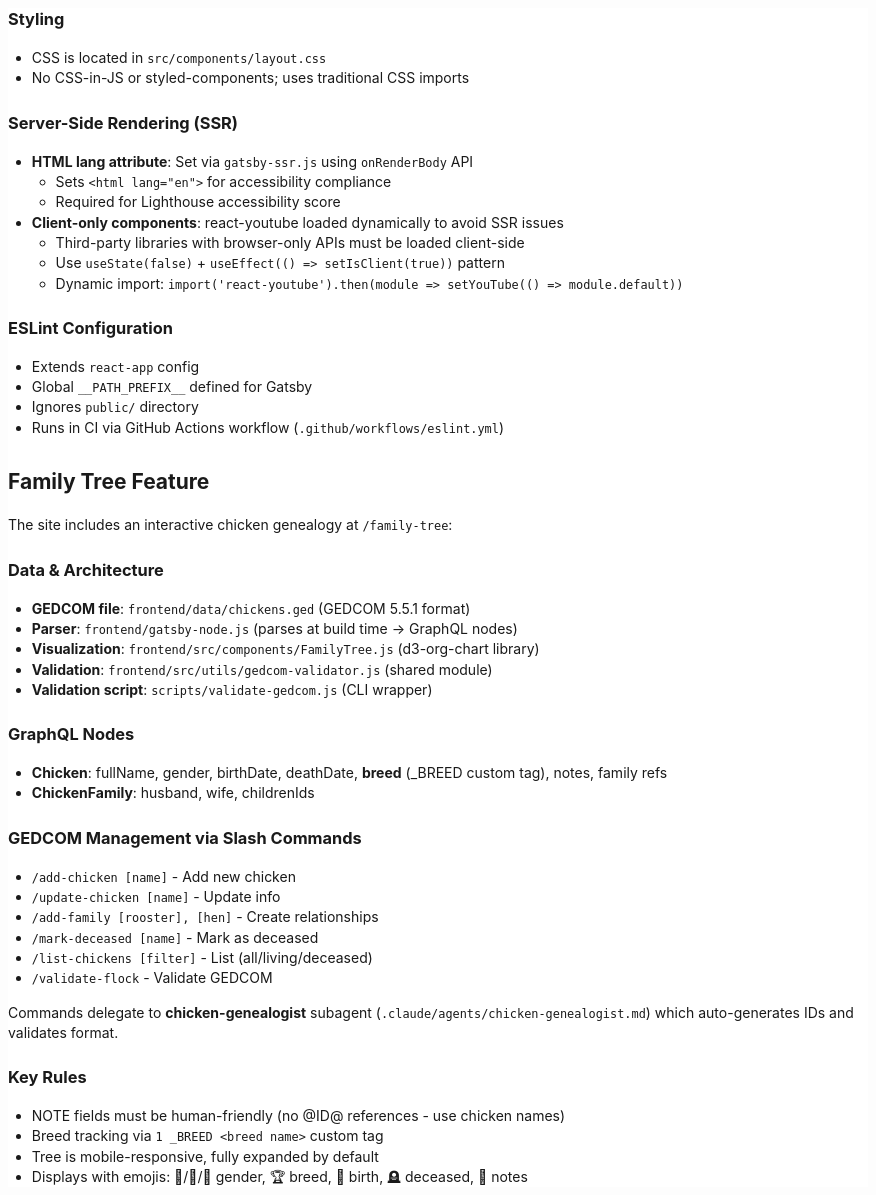 ### Styling
- CSS is located in `src/components/layout.css`
- No CSS-in-JS or styled-components; uses traditional CSS imports

### Server-Side Rendering (SSR)
- **HTML lang attribute**: Set via `gatsby-ssr.js` using `onRenderBody` API
  - Sets `<html lang="en">` for accessibility compliance
  - Required for Lighthouse accessibility score
- **Client-only components**: react-youtube loaded dynamically to avoid SSR issues
  - Third-party libraries with browser-only APIs must be loaded client-side
  - Use `useState(false)` + `useEffect(() => setIsClient(true))` pattern
  - Dynamic import: `import('react-youtube').then(module => setYouTube(() => module.default))`

### ESLint Configuration
- Extends `react-app` config
- Global `__PATH_PREFIX__` defined for Gatsby
- Ignores `public/` directory
- Runs in CI via GitHub Actions workflow (`.github/workflows/eslint.yml`)

## Family Tree Feature

The site includes an interactive chicken genealogy at `/family-tree`:

### Data & Architecture
- **GEDCOM file**: `frontend/data/chickens.ged` (GEDCOM 5.5.1 format)
- **Parser**: `frontend/gatsby-node.js` (parses at build time → GraphQL nodes)
- **Visualization**: `frontend/src/components/FamilyTree.js` (d3-org-chart library)
- **Validation**: `frontend/src/utils/gedcom-validator.js` (shared module)
- **Validation script**: `scripts/validate-gedcom.js` (CLI wrapper)

### GraphQL Nodes
- **Chicken**: fullName, gender, birthDate, deathDate, **breed** (_BREED custom tag), notes, family refs
- **ChickenFamily**: husband, wife, childrenIds

### GEDCOM Management via Slash Commands
- `/add-chicken [name]` - Add new chicken
- `/update-chicken [name]` - Update info
- `/add-family [rooster], [hen]` - Create relationships
- `/mark-deceased [name]` - Mark as deceased
- `/list-chickens [filter]` - List (all/living/deceased)
- `/validate-flock` - Validate GEDCOM

Commands delegate to **chicken-genealogist** subagent (`.claude/agents/chicken-genealogist.md`) which auto-generates IDs and validates format.

### Key Rules
- NOTE fields must be human-friendly (no @ID@ references - use chicken names)
- Breed tracking via `1 _BREED <breed name>` custom tag
- Tree is mobile-responsive, fully expanded by default
- Displays with emojis: 🐓/🐔/🥚 gender, 🏆 breed, 🎂 birth, 🪦 deceased, 📝 notes
